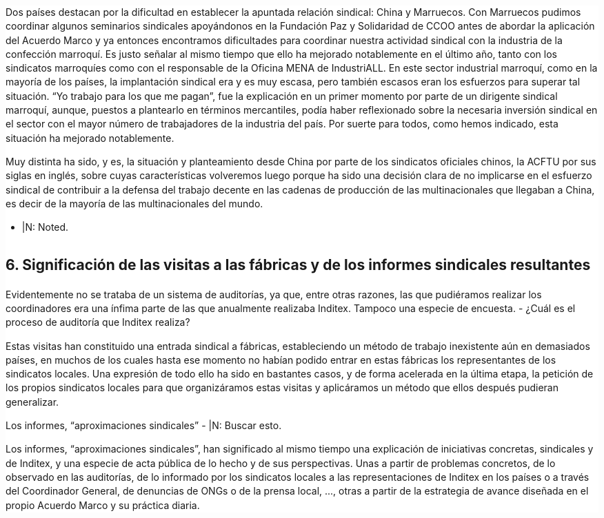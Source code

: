 Dos países destacan por la dificultad en establecer la apuntada relación sindical: China y Marruecos. Con Marruecos pudimos coordinar algunos seminarios sindicales apoyándonos en la Fundación Paz y Solidaridad de CCOO antes de abordar la aplicación del Acuerdo Marco y ya entonces encontramos dificultades para coordinar nuestra actividad sindical con la industria de la confección marroquí. Es justo señalar al mismo tiempo que ello ha mejorado notablemente en el último año, tanto con los sindicatos marroquíes como con el responsable de la Oficina MENA de IndustriALL. En este sector industrial marroquí, como en la mayoría de los países, la implantación sindical era y es muy escasa, pero también escasos eran los esfuerzos para superar tal situación. “Yo trabajo para los que me pagan”, fue la explicación en un primer momento por parte de un dirigente sindical marroquí, aunque, puestos a plantearlo en términos mercantiles, podía haber reflexionado sobre la necesaria inversión sindical en el sector con el mayor número de trabajadores de la industria del país. Por suerte para todos, como hemos indicado, esta situación ha mejorado notablemente.

Muy distinta ha sido, y es, la situación y planteamiento desde China por parte de los sindicatos oficiales
chinos, la ACFTU por sus siglas en inglés, sobre cuyas características volveremos luego porque ha sido una
decisión clara de no implicarse en el esfuerzo sindical de contribuir a la defensa del trabajo decente en las
cadenas de producción de las multinacionales que llegaban a China, es decir de la mayoría de las
multinacionales del mundo.
- |N: Noted.

## 6. Significación de las visitas a las fábricas y de los informes sindicales resultantes
Evidentemente no se trataba de un sistema de auditorías, ya que, entre otras razones, las que pudiéramos
realizar los coordinadores era una ínfima parte de las que anualmente realizaba Inditex. Tampoco una
especie de encuesta.
    - ¿Cuál es el proceso de auditoría que Inditex realiza?

Estas visitas han constituido una entrada sindical a fábricas, estableciendo un método de trabajo inexistente
aún en demasiados países, en muchos de los cuales hasta ese momento no habían podido entrar en estas
fábricas los representantes de los sindicatos locales. Una expresión de todo ello ha sido en bastantes casos, y
de forma acelerada en la última etapa, la petición de los propios sindicatos locales para que organizáramos
estas visitas y aplicáramos un método que ellos después pudieran generalizar.

Los informes, “aproximaciones sindicales”
    - |N: Buscar esto.

Los informes, “aproximaciones sindicales”, han significado al mismo tiempo una explicación de iniciativas
concretas, sindicales y de Inditex, y una especie de acta pública de lo hecho y de sus perspectivas. Unas a
partir de problemas concretos, de lo observado en las auditorías, de lo informado por los sindicatos locales a
las representaciones de Inditex en los países o a través del Coordinador General, de denuncias de ONGs o
de la prensa local, ..., otras a partir de la estrategia de avance diseñada en el propio Acuerdo Marco y su
práctica diaria.
